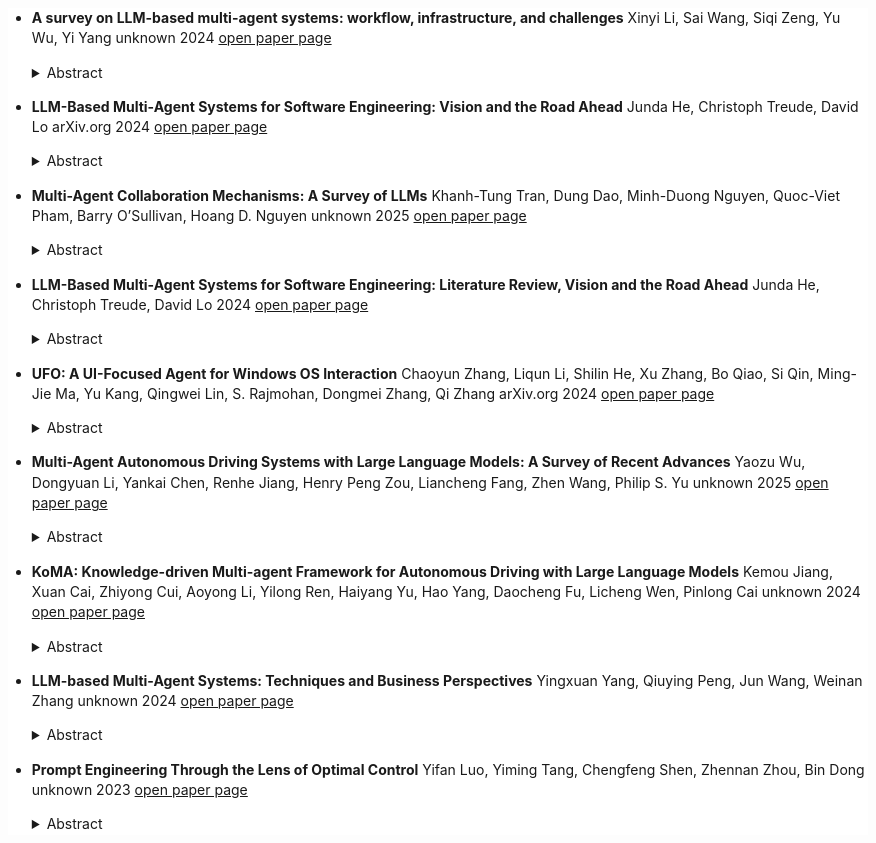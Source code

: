 - **A survey on LLM-based multi-agent systems: workflow, infrastructure, and challenges**
   Xinyi Li, Sai Wang, Siqi Zeng, Yu Wu, Yi Yang
   unknown 2024
   [open paper page](https://api.semanticscholar.org/CorpusId:273218743)
   <details><summary> Abstract </summary></details>

- **LLM-Based Multi-Agent Systems for Software Engineering: Vision and the Road Ahead**
   Junda He, Christoph Treude, David Lo
   arXiv.org 2024
   [open paper page](https://api.semanticscholar.org/CorpusId:269005211)
   <details><summary> Abstract </summary></details>

- **Multi-Agent Collaboration Mechanisms: A Survey of LLMs**
   Khanh-Tung Tran, Dung Dao, Minh-Duong Nguyen, Quoc-Viet Pham, Barry O’Sullivan, Hoang D. Nguyen
   unknown 2025
   [open paper page](https://api.semanticscholar.org/CorpusId:275471465)
   <details><summary> Abstract </summary></details>

- **LLM-Based Multi-Agent Systems for Software Engineering: Literature Review, Vision and the Road Ahead**
   Junda He, Christoph Treude, David Lo
    2024
   [open paper page](https://api.semanticscholar.org/CorpusId:274965784)
   <details><summary> Abstract </summary></details>

- **UFO: A UI-Focused Agent for Windows OS Interaction**
   Chaoyun Zhang, Liqun Li, Shilin He, Xu Zhang, Bo Qiao, Si Qin, Ming-Jie Ma, Yu Kang, Qingwei Lin, S. Rajmohan, Dongmei Zhang, Qi Zhang
   arXiv.org 2024
   [open paper page](https://api.semanticscholar.org/CorpusId:267636625)
   <details><summary> Abstract </summary></details>

- **Multi-Agent Autonomous Driving Systems with Large Language Models: A Survey of Recent Advances**
   Yaozu Wu, Dongyuan Li, Yankai Chen, Renhe Jiang, Henry Peng Zou, Liancheng Fang, Zhen Wang, Philip S. Yu
   unknown 2025
   [open paper page](https://api.semanticscholar.org/CorpusId:276576185)
   <details><summary> Abstract </summary></details>

- **KoMA: Knowledge-driven Multi-agent Framework for Autonomous Driving with Large Language Models**
   Kemou Jiang, Xuan Cai, Zhiyong Cui, Aoyong Li, Yilong Ren, Haiyang Yu, Hao Yang, Daocheng Fu, Licheng Wen, Pinlong Cai
   unknown 2024
   [open paper page](https://api.semanticscholar.org/CorpusId:271310037)
   <details><summary> Abstract </summary></details>

- **LLM-based Multi-Agent Systems: Techniques and Business Perspectives**
   Yingxuan Yang, Qiuying Peng, Jun Wang, Weinan Zhang
   unknown 2024
   [open paper page](https://api.semanticscholar.org/CorpusId:274165614)
   <details><summary> Abstract </summary></details>

- **Prompt Engineering Through the Lens of Optimal Control**
   Yifan Luo, Yiming Tang, Chengfeng Shen, Zhennan Zhou, Bin Dong
   unknown 2023
   [open paper page](https://api.semanticscholar.org/CorpusId:264426100)
   <details><summary> Abstract </summary></details>
